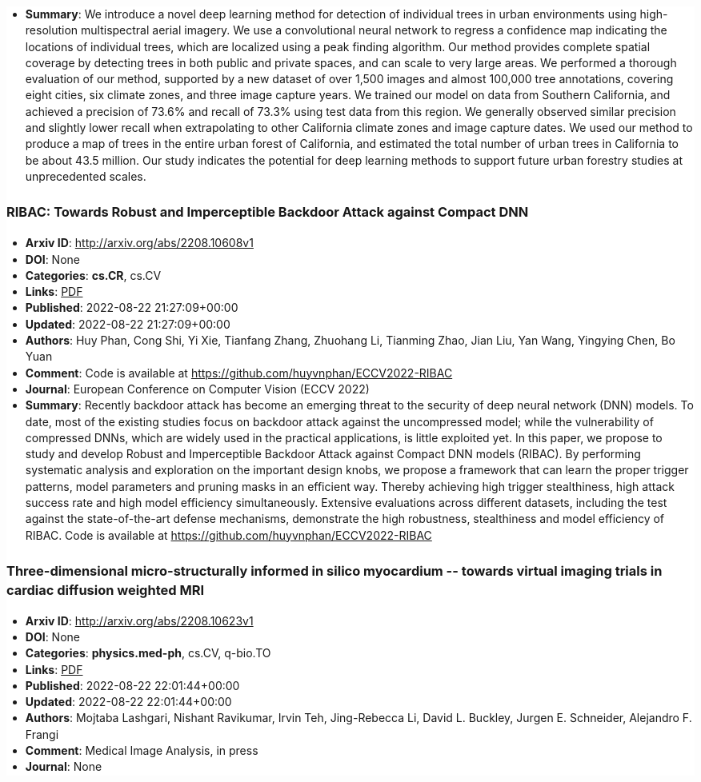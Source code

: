 - **Summary**: We introduce a novel deep learning method for detection of individual trees in urban environments using high-resolution multispectral aerial imagery. We use a convolutional neural network to regress a confidence map indicating the locations of individual trees, which are localized using a peak finding algorithm. Our method provides complete spatial coverage by detecting trees in both public and private spaces, and can scale to very large areas. We performed a thorough evaluation of our method, supported by a new dataset of over 1,500 images and almost 100,000 tree annotations, covering eight cities, six climate zones, and three image capture years. We trained our model on data from Southern California, and achieved a precision of 73.6% and recall of 73.3% using test data from this region. We generally observed similar precision and slightly lower recall when extrapolating to other California climate zones and image capture dates. We used our method to produce a map of trees in the entire urban forest of California, and estimated the total number of urban trees in California to be about 43.5 million. Our study indicates the potential for deep learning methods to support future urban forestry studies at unprecedented scales.



### RIBAC: Towards Robust and Imperceptible Backdoor Attack against Compact DNN
- **Arxiv ID**: http://arxiv.org/abs/2208.10608v1
- **DOI**: None
- **Categories**: **cs.CR**, cs.CV
- **Links**: [PDF](http://arxiv.org/pdf/2208.10608v1)
- **Published**: 2022-08-22 21:27:09+00:00
- **Updated**: 2022-08-22 21:27:09+00:00
- **Authors**: Huy Phan, Cong Shi, Yi Xie, Tianfang Zhang, Zhuohang Li, Tianming Zhao, Jian Liu, Yan Wang, Yingying Chen, Bo Yuan
- **Comment**: Code is available at https://github.com/huyvnphan/ECCV2022-RIBAC
- **Journal**: European Conference on Computer Vision (ECCV 2022)
- **Summary**: Recently backdoor attack has become an emerging threat to the security of deep neural network (DNN) models. To date, most of the existing studies focus on backdoor attack against the uncompressed model; while the vulnerability of compressed DNNs, which are widely used in the practical applications, is little exploited yet. In this paper, we propose to study and develop Robust and Imperceptible Backdoor Attack against Compact DNN models (RIBAC). By performing systematic analysis and exploration on the important design knobs, we propose a framework that can learn the proper trigger patterns, model parameters and pruning masks in an efficient way. Thereby achieving high trigger stealthiness, high attack success rate and high model efficiency simultaneously. Extensive evaluations across different datasets, including the test against the state-of-the-art defense mechanisms, demonstrate the high robustness, stealthiness and model efficiency of RIBAC. Code is available at https://github.com/huyvnphan/ECCV2022-RIBAC



### Three-dimensional micro-structurally informed in silico myocardium -- towards virtual imaging trials in cardiac diffusion weighted MRI
- **Arxiv ID**: http://arxiv.org/abs/2208.10623v1
- **DOI**: None
- **Categories**: **physics.med-ph**, cs.CV, q-bio.TO
- **Links**: [PDF](http://arxiv.org/pdf/2208.10623v1)
- **Published**: 2022-08-22 22:01:44+00:00
- **Updated**: 2022-08-22 22:01:44+00:00
- **Authors**: Mojtaba Lashgari, Nishant Ravikumar, Irvin Teh, Jing-Rebecca Li, David L. Buckley, Jurgen E. Schneider, Alejandro F. Frangi
- **Comment**: Medical Image Analysis, in press
- **Journal**: None